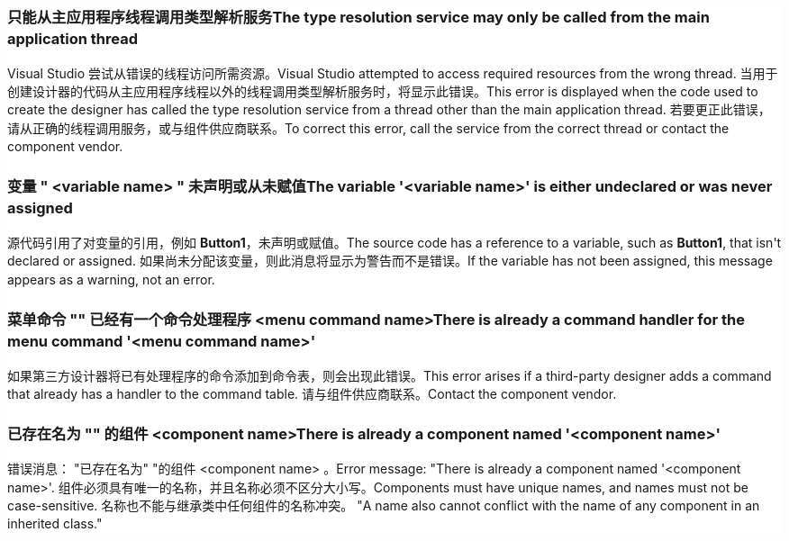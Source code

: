 ### <a name="the-type-resolution-service-may-only-be-called-from-the-main-application-thread"></a><span data-ttu-id="1e47d-368">只能从主应用程序线程调用类型解析服务</span><span class="sxs-lookup"><span data-stu-id="1e47d-368">The type resolution service may only be called from the main application thread</span></span>

<span data-ttu-id="1e47d-369">Visual Studio 尝试从错误的线程访问所需资源。</span><span class="sxs-lookup"><span data-stu-id="1e47d-369">Visual Studio attempted to access required resources from the wrong thread.</span></span> <span data-ttu-id="1e47d-370">当用于创建设计器的代码从主应用程序线程以外的线程调用类型解析服务时，将显示此错误。</span><span class="sxs-lookup"><span data-stu-id="1e47d-370">This error is displayed when the code used to create the designer has called the type resolution service from a thread other than the main application thread.</span></span> <span data-ttu-id="1e47d-371">若要更正此错误，请从正确的线程调用服务，或与组件供应商联系。</span><span class="sxs-lookup"><span data-stu-id="1e47d-371">To correct this error, call the service from the correct thread or contact the component vendor.</span></span>

### <a name="the-variable-variable-name-is-either-undeclared-or-was-never-assigned"></a><span data-ttu-id="1e47d-372">变量 " \<variable name> " 未声明或从未赋值</span><span class="sxs-lookup"><span data-stu-id="1e47d-372">The variable '\<variable name>' is either undeclared or was never assigned</span></span>

<span data-ttu-id="1e47d-373">源代码引用了对变量的引用，例如 **Button1**，未声明或赋值。</span><span class="sxs-lookup"><span data-stu-id="1e47d-373">The source code has a reference to a variable, such as **Button1**, that isn't declared or assigned.</span></span> <span data-ttu-id="1e47d-374">如果尚未分配该变量，则此消息将显示为警告而不是错误。</span><span class="sxs-lookup"><span data-stu-id="1e47d-374">If the variable has not been assigned, this message appears as a warning, not an error.</span></span>

### <a name="there-is-already-a-command-handler-for-the-menu-command-menu-command-name"></a><span data-ttu-id="1e47d-375">菜单命令 "" 已经有一个命令处理程序 \<menu command name></span><span class="sxs-lookup"><span data-stu-id="1e47d-375">There is already a command handler for the menu command '\<menu command name>'</span></span>

<span data-ttu-id="1e47d-376">如果第三方设计器将已有处理程序的命令添加到命令表，则会出现此错误。</span><span class="sxs-lookup"><span data-stu-id="1e47d-376">This error arises if a third-party designer adds a command that already has a handler to the command table.</span></span> <span data-ttu-id="1e47d-377">请与组件供应商联系。</span><span class="sxs-lookup"><span data-stu-id="1e47d-377">Contact the component vendor.</span></span>

### <a name="there-is-already-a-component-named-component-name"></a><span data-ttu-id="1e47d-378">已存在名为 "" 的组件 \<component name></span><span class="sxs-lookup"><span data-stu-id="1e47d-378">There is already a component named '\<component name>'</span></span>

<span data-ttu-id="1e47d-379">错误消息： "已存在名为" "的组件 \<component name> 。</span><span class="sxs-lookup"><span data-stu-id="1e47d-379">Error message: "There is already a component named '\<component name>'.</span></span> <span data-ttu-id="1e47d-380">组件必须具有唯一的名称，并且名称必须不区分大小写。</span><span class="sxs-lookup"><span data-stu-id="1e47d-380">Components must have unique names, and names must not be case-sensitive.</span></span> <span data-ttu-id="1e47d-381">名称也不能与继承类中任何组件的名称冲突。 "</span><span class="sxs-lookup"><span data-stu-id="1e47d-381">A name also cannot conflict with the name of any component in an inherited class."</span></span>
